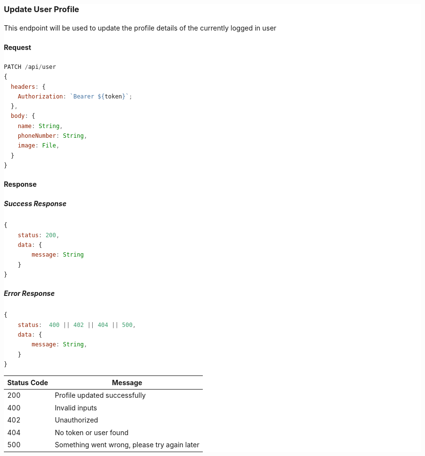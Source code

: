 ### Update User Profile

This endpoint will be used to update the profile details of the currently logged in user

#### Request

```javascript
PATCH /api/user
{
  headers: {
    Authorization: `Bearer ${token}`;
  },
  body: {
    name: String,
    phoneNumber: String,
    image: File,
  }
}
```

#### Response

##### Success Response

```javascript
{
    status: 200,
    data: {
        message: String
    }
}
```

##### Error Response

```javascript
{
    status:  400 || 402 || 404 || 500,
    data: {
        message: String,
    }
}
```

| Status Code | Message                                      |
| ----------- | -------------------------------------------- |
| 200         | Profile updated successfully                 |
| 400         | Invalid inputs                               |
| 402         | Unauthorized                                 |
| 404         | No token or user found                       |
| 500         | Something went wrong, please try again later |
